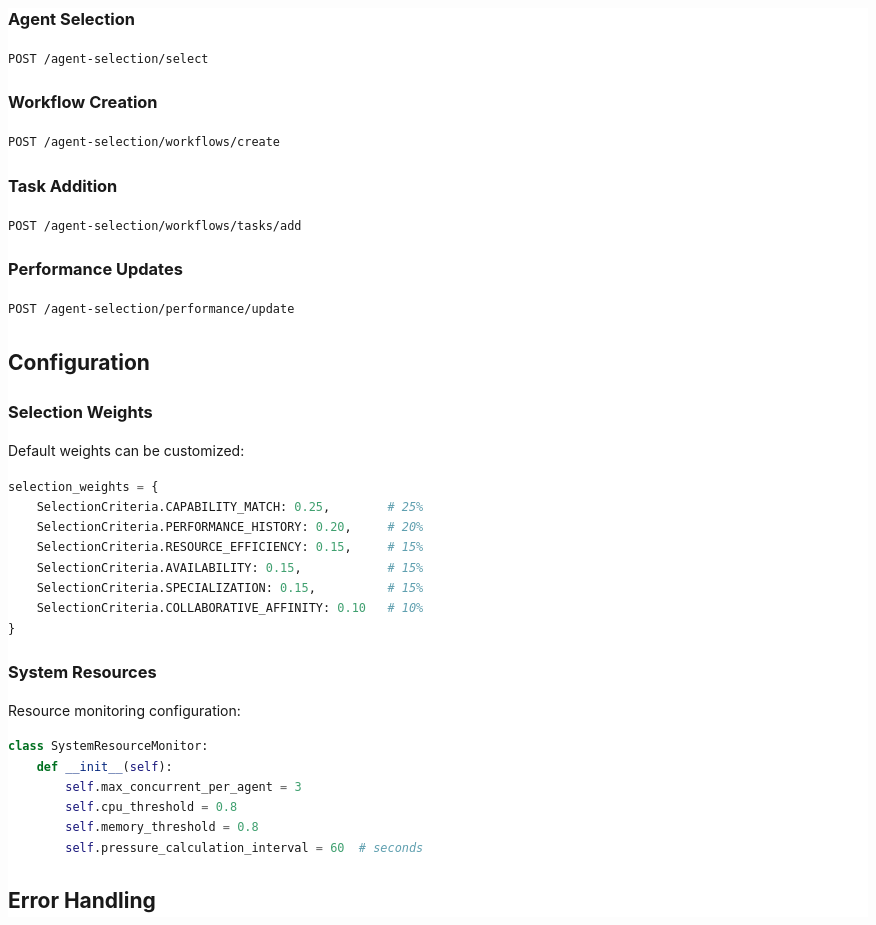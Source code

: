 ### Agent Selection
```
POST /agent-selection/select
```

### Workflow Creation
```
POST /agent-selection/workflows/create
```

### Task Addition
```
POST /agent-selection/workflows/tasks/add
```

### Performance Updates
```
POST /agent-selection/performance/update
```

## Configuration

### Selection Weights

Default weights can be customized:

```python
selection_weights = {
    SelectionCriteria.CAPABILITY_MATCH: 0.25,        # 25%
    SelectionCriteria.PERFORMANCE_HISTORY: 0.20,     # 20%
    SelectionCriteria.RESOURCE_EFFICIENCY: 0.15,     # 15%
    SelectionCriteria.AVAILABILITY: 0.15,            # 15%
    SelectionCriteria.SPECIALIZATION: 0.15,          # 15%
    SelectionCriteria.COLLABORATIVE_AFFINITY: 0.10   # 10%
}
```

### System Resources

Resource monitoring configuration:

```python
class SystemResourceMonitor:
    def __init__(self):
        self.max_concurrent_per_agent = 3
        self.cpu_threshold = 0.8
        self.memory_threshold = 0.8
        self.pressure_calculation_interval = 60  # seconds
```

## Error Handling
